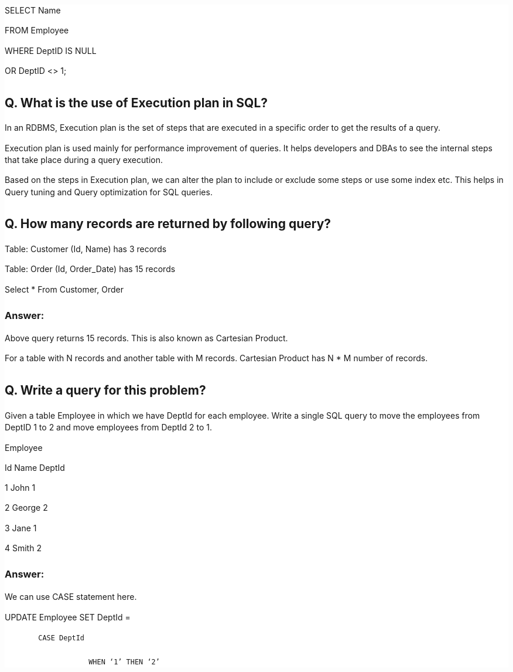 SELECT Name

FROM Employee

WHERE DeptID IS NULL

OR DeptID <> 1;

## Q.   What is the use of Execution plan in SQL?
In an RDBMS, Execution plan is the set of steps that are executed in a specific order to get the results of a query.

Execution plan is used mainly for performance improvement of queries. It helps developers and DBAs to see the internal steps that take place during a query execution.

Based on the steps in Execution plan, we can alter the plan to include or exclude some steps or use some index etc. This helps in Query tuning and Query optimization for SQL queries.

## Q.   How many records are returned by following query?
Table: Customer (Id, Name) has 3 records

Table: Order  (Id, Order_Date) has 15 records

Select * From Customer, Order

### Answer:

Above query returns 15 records. This is also known as Cartesian Product.

For a table with N records and another table with M records. Cartesian Product has N * M number of records.

## Q.   Write a query for this problem?
Given a table Employee in which we have DeptId for each employee. Write a single SQL query to move the employees from DeptID 1 to 2 and move employees from DeptId 2 to 1.

Employee

Id  Name  DeptId

1   John            1 

2   George        2            

3   Jane             1  

4   Smith           2  

### Answer:

We can use CASE statement here.

UPDATE Employee SET DeptId =

            CASE DeptId

                        WHEN ‘1’ THEN ‘2’
